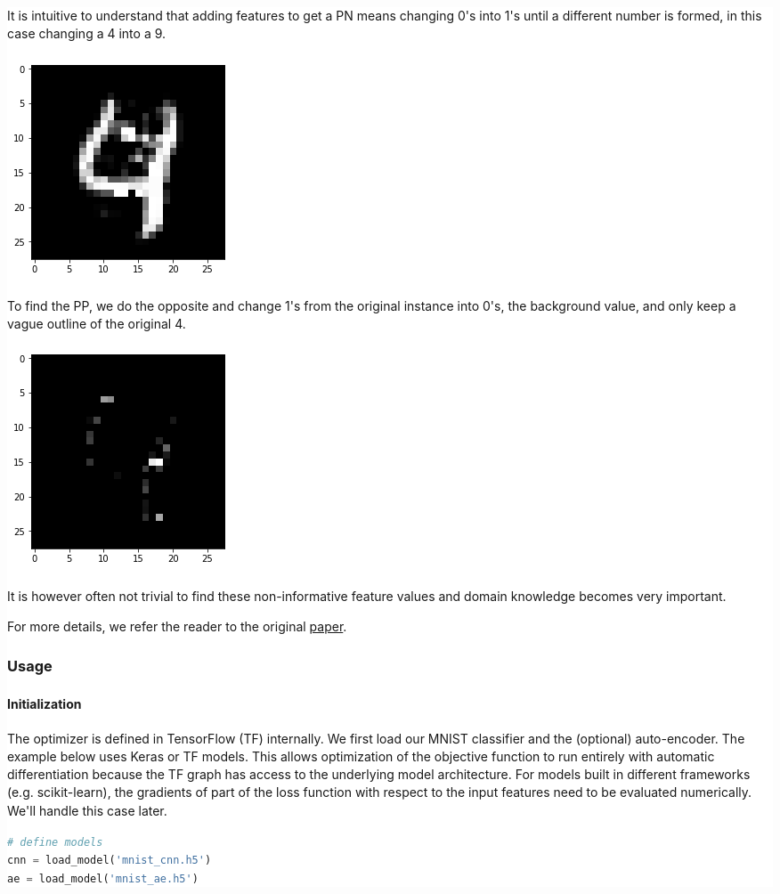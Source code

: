 It is intuitive to understand that adding features to get a PN means changing 0's into 1's until a different number is formed, in this case changing a 4 into a 9.

![mnist4pn](../../.gitbook/assets/mnist_pn.png)

To find the PP, we do the opposite and change 1's from the original instance into 0's, the background value, and only keep a vague outline of the original 4.

![mnist4pp](../../.gitbook/assets/mnist_pp.png)

It is however often not trivial to find these non-informative feature values and domain knowledge becomes very important.

For more details, we refer the reader to the original [paper](https://arxiv.org/abs/1802.07623).

### Usage

#### Initialization

The optimizer is defined in TensorFlow (TF) internally. We first load our MNIST classifier and the (optional) auto-encoder. The example below uses Keras or TF models. This allows optimization of the objective function to run entirely with automatic differentiation because the TF graph has access to the underlying model architecture. For models built in different frameworks (e.g. scikit-learn), the gradients of part of the loss function with respect to the input features need to be evaluated numerically. We'll handle this case later.

```python
# define models
cnn = load_model('mnist_cnn.h5')
ae = load_model('mnist_ae.h5')
```
